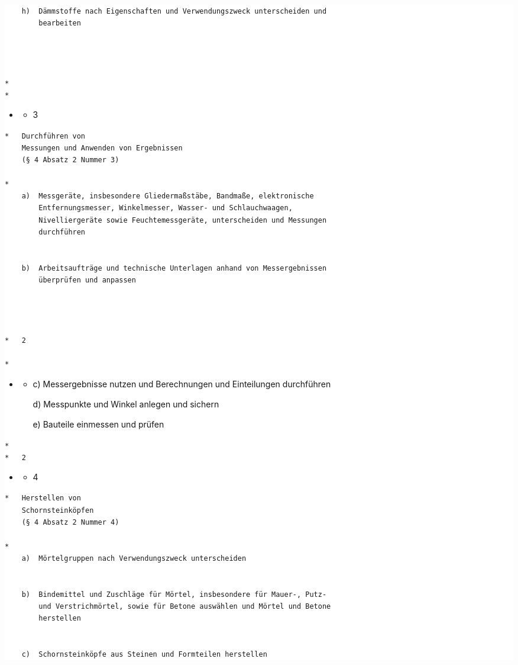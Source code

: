         h)  Dämmstoffe nach Eigenschaften und Verwendungszweck unterscheiden und
            bearbeiten




    *
    *

*    *   3

    *   Durchführen von
        Messungen und Anwenden von Ergebnissen
        (§ 4 Absatz 2 Nummer 3)

    *
        a)  Messgeräte, insbesondere Gliedermaßstäbe, Bandmaße, elektronische
            Entfernungsmesser, Winkelmesser, Wasser- und Schlauchwaagen,
            Nivelliergeräte sowie Feuchtemessgeräte, unterscheiden und Messungen
            durchführen


        b)  Arbeitsaufträge und technische Unterlagen anhand von Messergebnissen
            überprüfen und anpassen




    *   2

    *

*    *
        c)  Messergebnisse nutzen und Berechnungen und Einteilungen durchführen


        d)  Messpunkte und Winkel anlegen und sichern


        e)  Bauteile einmessen und prüfen




    *
    *   2


*    *   4

    *   Herstellen von
        Schornsteinköpfen
        (§ 4 Absatz 2 Nummer 4)

    *
        a)  Mörtelgruppen nach Verwendungszweck unterscheiden


        b)  Bindemittel und Zuschläge für Mörtel, insbesondere für Mauer-, Putz-
            und Verstrichmörtel, sowie für Betone auswählen und Mörtel und Betone
            herstellen


        c)  Schornsteinköpfe aus Steinen und Formteilen herstellen
